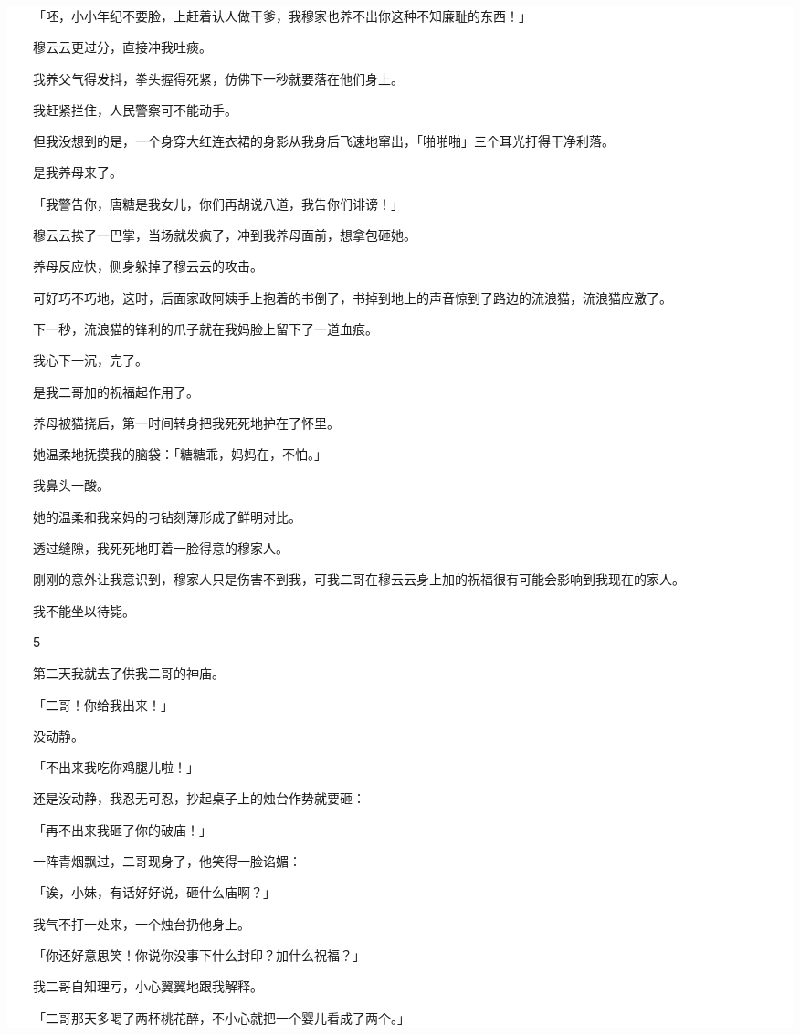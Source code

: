 &emsp;&emsp;「呸，小小年纪不要脸，上赶着认人做干爹，我穆家也养不出你这种不知廉耻的东西！」  
  
&emsp;&emsp;穆云云更过分，直接冲我吐痰。  
  
&emsp;&emsp;我养父气得发抖，拳头握得死紧，仿佛下一秒就要落在他们身上。  
  
&emsp;&emsp;我赶紧拦住，人民警察可不能动手。  
  
&emsp;&emsp;但我没想到的是，一个身穿大红连衣裙的身影从我身后飞速地窜出，「啪啪啪」三个耳光打得干净利落。  
  
&emsp;&emsp;是我养母来了。  
  
&emsp;&emsp;「我警告你，唐糖是我女儿，你们再胡说八道，我告你们诽谤！」  
  
&emsp;&emsp;穆云云挨了一巴掌，当场就发疯了，冲到我养母面前，想拿包砸她。  
  
&emsp;&emsp;养母反应快，侧身躲掉了穆云云的攻击。  
  
&emsp;&emsp;可好巧不巧地，这时，后面家政阿姨手上抱着的书倒了，书掉到地上的声音惊到了路边的流浪猫，流浪猫应激了。  
  
&emsp;&emsp;下一秒，流浪猫的锋利的爪子就在我妈脸上留下了一道血痕。  
  
&emsp;&emsp;我心下一沉，完了。  
  
&emsp;&emsp;是我二哥加的祝福起作用了。  
  
&emsp;&emsp;养母被猫挠后，第一时间转身把我死死地护在了怀里。  
  
&emsp;&emsp;她温柔地抚摸我的脑袋：「糖糖乖，妈妈在，不怕。」  
  
&emsp;&emsp;我鼻头一酸。  
  
&emsp;&emsp;她的温柔和我亲妈的刁钻刻薄形成了鲜明对比。  
  
&emsp;&emsp;透过缝隙，我死死地盯着一脸得意的穆家人。  
  
&emsp;&emsp;刚刚的意外让我意识到，穆家人只是伤害不到我，可我二哥在穆云云身上加的祝福很有可能会影响到我现在的家人。  
  
&emsp;&emsp;我不能坐以待毙。  
  
&emsp;&emsp;5  
  
&emsp;&emsp;第二天我就去了供我二哥的神庙。  
  
&emsp;&emsp;「二哥！你给我出来！」  
  
&emsp;&emsp;没动静。  
  
&emsp;&emsp;「不出来我吃你鸡腿儿啦！」  
  
&emsp;&emsp;还是没动静，我忍无可忍，抄起桌子上的烛台作势就要砸：  
  
&emsp;&emsp;「再不出来我砸了你的破庙！」  
  
&emsp;&emsp;一阵青烟飘过，二哥现身了，他笑得一脸谄媚：  
  
&emsp;&emsp;「诶，小妹，有话好好说，砸什么庙啊？」  
  
&emsp;&emsp;我气不打一处来，一个烛台扔他身上。  
  
&emsp;&emsp;「你还好意思笑！你说你没事下什么封印？加什么祝福？」  
  
&emsp;&emsp;我二哥自知理亏，小心翼翼地跟我解释。  
  
&emsp;&emsp;「二哥那天多喝了两杯桃花醉，不小心就把一个婴儿看成了两个。」  
  